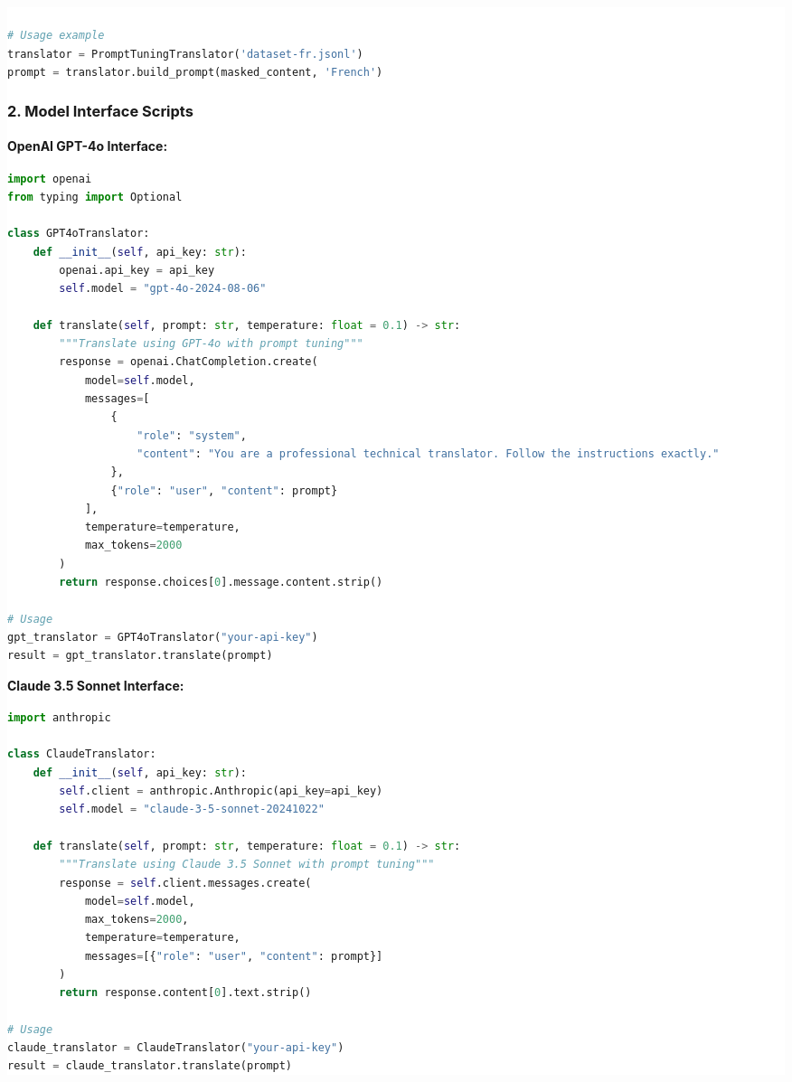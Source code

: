```python

# Usage example
translator = PromptTuningTranslator('dataset-fr.jsonl')
prompt = translator.build_prompt(masked_content, 'French')
```

### **2. Model Interface Scripts**

**OpenAI GPT-4o Interface:**
```python
import openai
from typing import Optional

class GPT4oTranslator:
    def __init__(self, api_key: str):
        openai.api_key = api_key
        self.model = "gpt-4o-2024-08-06"
    
    def translate(self, prompt: str, temperature: float = 0.1) -> str:
        """Translate using GPT-4o with prompt tuning"""
        response = openai.ChatCompletion.create(
            model=self.model,
            messages=[
                {
                    "role": "system", 
                    "content": "You are a professional technical translator. Follow the instructions exactly."
                },
                {"role": "user", "content": prompt}
            ],
            temperature=temperature,
            max_tokens=2000
        )
        return response.choices[0].message.content.strip()

# Usage
gpt_translator = GPT4oTranslator("your-api-key")
result = gpt_translator.translate(prompt)
```

**Claude 3.5 Sonnet Interface:**
```python
import anthropic

class ClaudeTranslator:
    def __init__(self, api_key: str):
        self.client = anthropic.Anthropic(api_key=api_key)
        self.model = "claude-3-5-sonnet-20241022"
    
    def translate(self, prompt: str, temperature: float = 0.1) -> str:
        """Translate using Claude 3.5 Sonnet with prompt tuning"""
        response = self.client.messages.create(
            model=self.model,
            max_tokens=2000,
            temperature=temperature,
            messages=[{"role": "user", "content": prompt}]
        )
        return response.content[0].text.strip()

# Usage
claude_translator = ClaudeTranslator("your-api-key")
result = claude_translator.translate(prompt)
```
